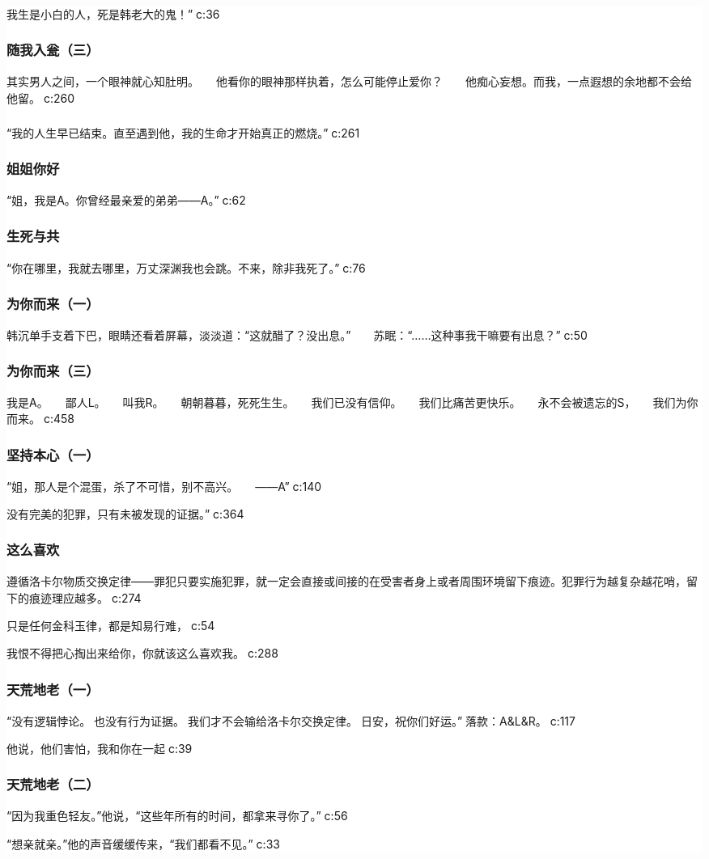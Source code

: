 我生是小白的人，死是韩老大的鬼！” c:36

### 随我入瓮（三）

其实男人之间，一个眼神就心知肚明。　　他看你的眼神那样执着，怎么可能停止爱你？　　他痴心妄想。而我，一点遐想的余地都不会给他留。 c:260

### 

“我的人生早已结束。直至遇到他，我的生命才开始真正的燃烧。” c:261

### 姐姐你好

“姐，我是A。你曾经最亲爱的弟弟——A。” c:62

### 生死与共

“你在哪里，我就去哪里，万丈深渊我也会跳。不来，除非我死了。” c:76

### 为你而来（一）

韩沉单手支着下巴，眼睛还看着屏幕，淡淡道：“这就醋了？没出息。”　　苏眠：“……这种事我干嘛要有出息？” c:50

### 为你而来（三）

我是A。　　鄙人L。　　叫我R。　　朝朝暮暮，死死生生。　　我们已没有信仰。　　我们比痛苦更快乐。　　永不会被遗忘的S，　　我们为你而来。 c:458

### 坚持本心（一）

“姐，那人是个混蛋，杀了不可惜，别不高兴。　　——A” c:140

没有完美的犯罪，只有未被发现的证据。” c:364

### 这么喜欢

遵循洛卡尔物质交换定律——罪犯只要实施犯罪，就一定会直接或间接的在受害者身上或者周围环境留下痕迹。犯罪行为越复杂越花哨，留下的痕迹理应越多。 c:274

只是任何金科玉律，都是知易行难， c:54

我恨不得把心掏出来给你，你就该这么喜欢我。 c:288

### 天荒地老（一）

“没有逻辑悖论。 
  也没有行为证据。 
  我们才不会输给洛卡尔交换定律。 
  日安，祝你们好运。” 
  落款：A&amp;L&amp;R。 c:117

他说，他们害怕，我和你在一起 c:39

### 天荒地老（二）

“因为我重色轻友。”他说，“这些年所有的时间，都拿来寻你了。” c:56

“想亲就亲。”他的声音缓缓传来，“我们都看不见。” c:33
